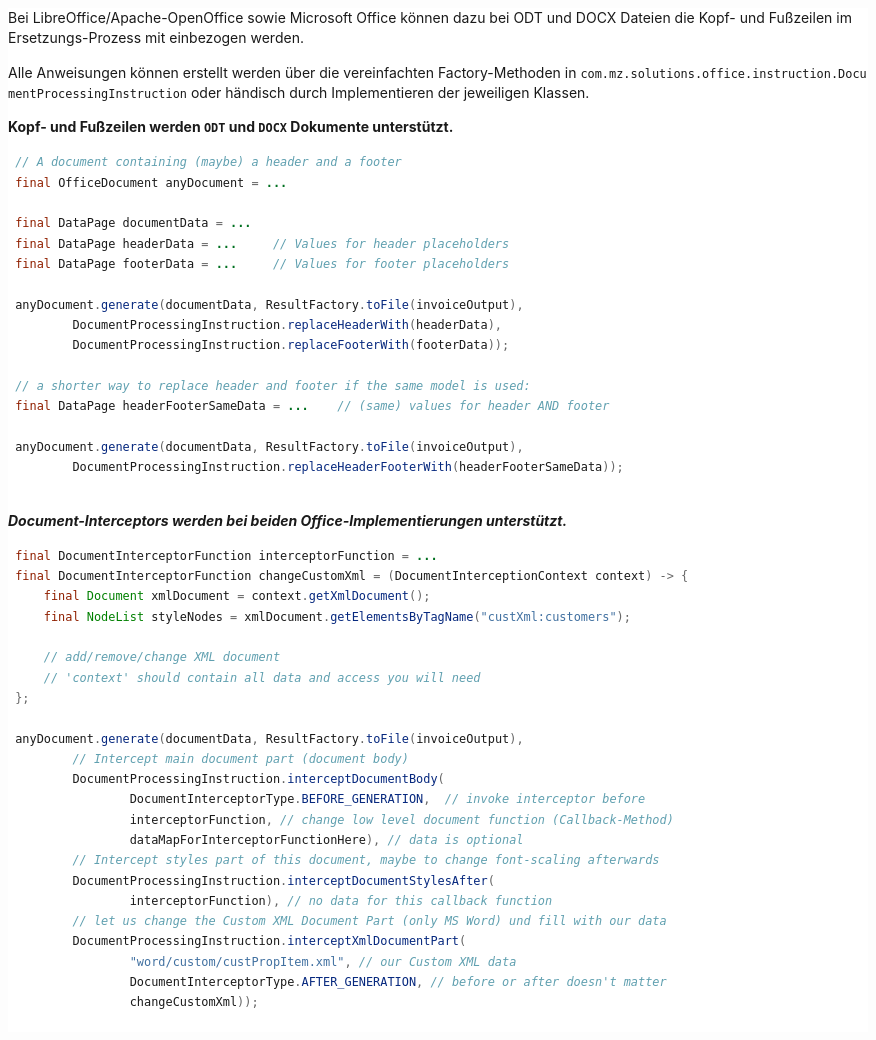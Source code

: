 Bei LibreOffice/Apache-OpenOffice sowie Microsoft Office können dazu bei ODT und DOCX
Dateien die Kopf- und Fußzeilen im Ersetzungs-Prozess mit einbezogen werden.

Alle Anweisungen können erstellt werden über die vereinfachten Factory-Methoden in
`com.mz.solutions.office.instruction.DocumentProcessingInstruction` oder händisch durch
Implementieren der jeweiligen Klassen.

__Kopf- und Fußzeilen werden `ODT` und `DOCX` Dokumente unterstützt.__
```java
 // A document containing (maybe) a header and a footer
 final OfficeDocument anyDocument = ...

 final DataPage documentData = ...
 final DataPage headerData = ...     // Values for header placeholders
 final DataPage footerData = ...     // Values for footer placeholders

 anyDocument.generate(documentData, ResultFactory.toFile(invoiceOutput),
         DocumentProcessingInstruction.replaceHeaderWith(headerData),
         DocumentProcessingInstruction.replaceFooterWith(footerData));
         
 // a shorter way to replace header and footer if the same model is used:
 final DataPage headerFooterSameData = ...    // (same) values for header AND footer
 
 anyDocument.generate(documentData, ResultFactory.toFile(invoiceOutput),
         DocumentProcessingInstruction.replaceHeaderFooterWith(headerFooterSameData));
         
```

___Document-Interceptors werden bei beiden Office-Implementierungen unterstützt.___
```java
 final DocumentInterceptorFunction interceptorFunction = ...
 final DocumentInterceptorFunction changeCustomXml = (DocumentInterceptionContext context) -> {
     final Document xmlDocument = context.getXmlDocument();
     final NodeList styleNodes = xmlDocument.getElementsByTagName("custXml:customers");

     // add/remove/change XML document
     // 'context' should contain all data and access you will need
 };

 anyDocument.generate(documentData, ResultFactory.toFile(invoiceOutput),
         // Intercept main document part (document body)
         DocumentProcessingInstruction.interceptDocumentBody(
                 DocumentInterceptorType.BEFORE_GENERATION,  // invoke interceptor before
                 interceptorFunction, // change low level document function (Callback-Method)
                 dataMapForInterceptorFunctionHere), // data is optional
         // Intercept styles part of this document, maybe to change font-scaling afterwards
         DocumentProcessingInstruction.interceptDocumentStylesAfter(
                 interceptorFunction), // no data for this callback function
         // let us change the Custom XML Document Part (only MS Word) und fill with our data
         DocumentProcessingInstruction.interceptXmlDocumentPart(
                 "word/custom/custPropItem.xml", // our Custom XML data
                 DocumentInterceptorType.AFTER_GENERATION, // before or after doesn't matter
                 changeCustomXml));
         
```
